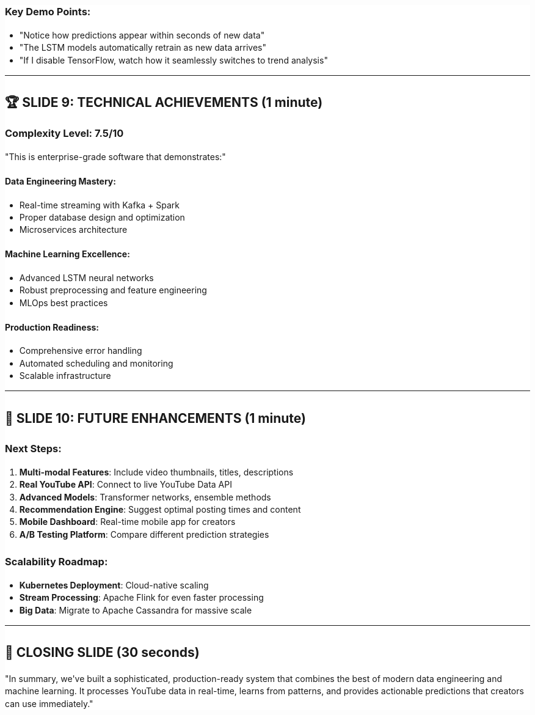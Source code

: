 ### **Key Demo Points:**
- "Notice how predictions appear within seconds of new data"
- "The LSTM models automatically retrain as new data arrives"
- "If I disable TensorFlow, watch how it seamlessly switches to trend analysis"

---

## 🏆 **SLIDE 9: TECHNICAL ACHIEVEMENTS** (1 minute)

### **Complexity Level: 7.5/10**
"This is enterprise-grade software that demonstrates:"

#### **Data Engineering Mastery:**
- Real-time streaming with Kafka + Spark
- Proper database design and optimization
- Microservices architecture

#### **Machine Learning Excellence:**
- Advanced LSTM neural networks
- Robust preprocessing and feature engineering
- MLOps best practices

#### **Production Readiness:**
- Comprehensive error handling
- Automated scheduling and monitoring
- Scalable infrastructure

---

## 🔮 **SLIDE 10: FUTURE ENHANCEMENTS** (1 minute)

### **Next Steps:**
1. **Multi-modal Features**: Include video thumbnails, titles, descriptions
2. **Real YouTube API**: Connect to live YouTube Data API
3. **Advanced Models**: Transformer networks, ensemble methods
4. **Recommendation Engine**: Suggest optimal posting times and content
5. **Mobile Dashboard**: Real-time mobile app for creators
6. **A/B Testing Platform**: Compare different prediction strategies

### **Scalability Roadmap:**
- **Kubernetes Deployment**: Cloud-native scaling
- **Stream Processing**: Apache Flink for even faster processing
- **Big Data**: Migrate to Apache Cassandra for massive scale

---

## 🎉 **CLOSING SLIDE** (30 seconds)

"In summary, we've built a sophisticated, production-ready system that combines the best of modern data engineering and machine learning. It processes YouTube data in real-time, learns from patterns, and provides actionable predictions that creators can use immediately."
